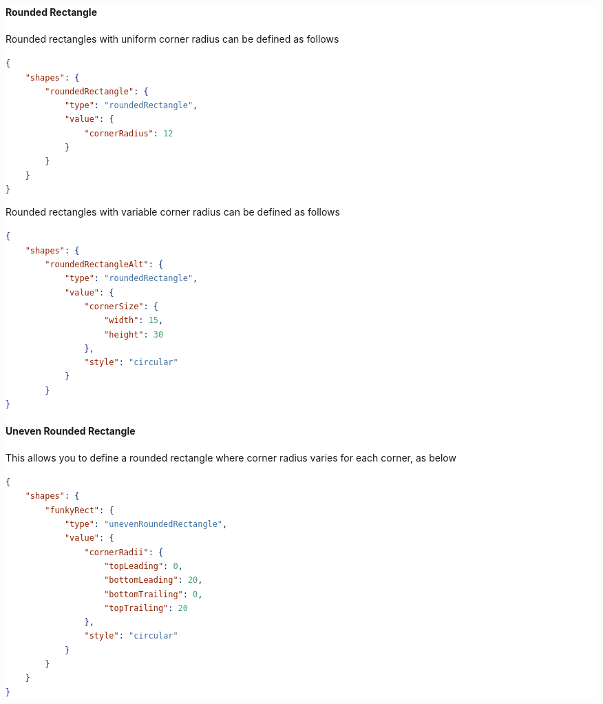 #### Rounded Rectangle

Rounded rectangles with uniform corner radius can be defined as follows

```json
{
    "shapes": {
        "roundedRectangle": {
            "type": "roundedRectangle",
            "value": {
                "cornerRadius": 12
            }
        }
    }
}
```

Rounded rectangles with variable corner radius can be defined as follows

```json
{
    "shapes": {
        "roundedRectangleAlt": {
            "type": "roundedRectangle",
            "value": {
                "cornerSize": {
                    "width": 15,
                    "height": 30
                },
                "style": "circular"
            }
        }
}
```

#### Uneven Rounded Rectangle

This allows you to define a rounded rectangle where corner radius varies for each corner, as below

```json
{
    "shapes": {
        "funkyRect": {
            "type": "unevenRoundedRectangle",
            "value": {
                "cornerRadii": {
                    "topLeading": 0,
                    "bottomLeading": 20,
                    "bottomTrailing": 0,
                    "topTrailing": 20
                },
                "style": "circular"
            }
        }
    }
}
```
